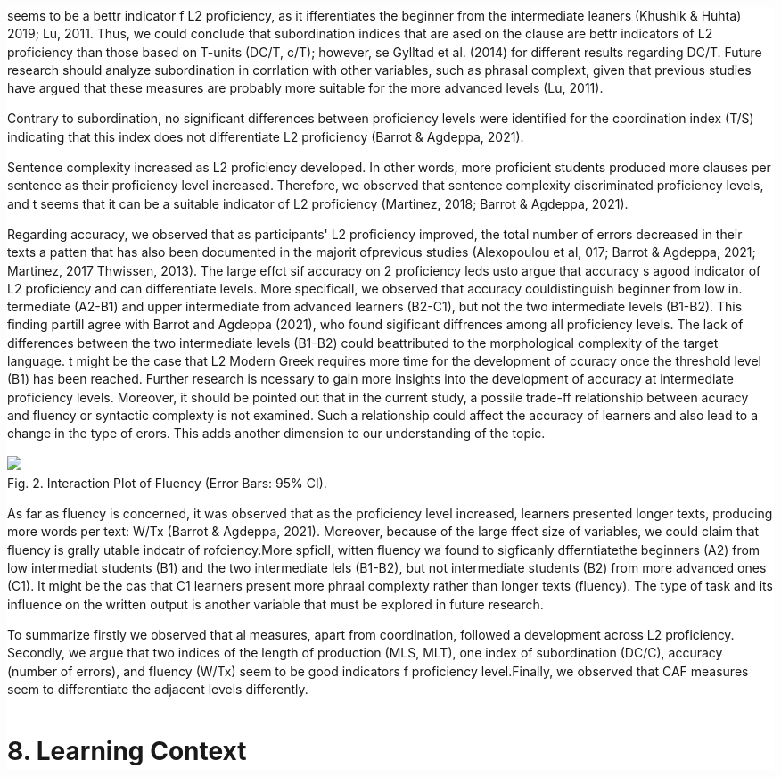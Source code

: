 seems to be a bettr indicator f L2 proficiency, as it ifferentiates the beginner from the intermediate leaners (Khushik & Huhta) 2019; Lu, 2011. Thus, we could conclude that subordination indices that are ased on the clause are bettr indicators of L2 proficiency than those based on T-units (DC/T, c/T); however, se Gylltad et al. (2014) for different results regarding DC/T. Future research should analyze subordination in corrlation with other variables, such as phrasal complext, given that previous studies have argued that these measures are probably more suitable for the more advanced levels (Lu, 2011).

Contrary to subordination, no significant differences between proficiency levels were identified for the coordination index (T/S) indicating that this index does not differentiate L2 proficiency (Barrot & Agdeppa, 2021).

Sentence complexity increased as L2 proficiency developed. In other words, more proficient students produced more clauses per sentence as their proficiency level increased. Therefore, we observed that sentence complexity discriminated proficiency levels, and t seems that it can be a suitable indicator of L2 proficiency (Martinez, 2018; Barrot & Agdeppa, 2021).

Regarding accuracy, we observed that as participants' L2 proficiency improved, the total number of errors decreased in their texts a patten that has also been documented in the majorit ofprevious studies (Alexopoulou et al, 017; Barrot & Agdeppa, 2021; Martinez, 2017 Thwissen, 2013). The large effct sif accuracy on 2 proficiency leds usto argue that accuracy s agood indicator of L2 proficiency and can differentiate levels. More specificall, we observed that accuracy couldistinguish beginner from low in. termediate (A2-B1) and upper intermediate from advanced learners (B2-C1), but not the two intermediate levels (B1-B2). This finding partill agree with Barrot and Agdeppa (2021), who found sigificant diffrences among all proficiency levels. The lack of differences between the two intermediate levels (B1-B2) could beattributed to the morphological complexity of the target language. t might be the case that L2 Modern Greek requires more time for the development of ccuracy once the threshold level (B1) has been reached. Further research is ncessary to gain more insights into the development of accuracy at intermediate proficiency levels. Moreover, it should be pointed out that in the current study, a possile trade-ff relationship between acuracy and fluency or syntactic complexty is not examined. Such a relationship could affect the accuracy of learners and also lead to a change in the type of erors. This adds another dimension to our understanding of the topic.

![](img/ea77b960a4c292f5297ee32c3a7898814d8ae4b9350f66f50e166ca0a4d5b38f.jpg)  
Fig. 2. Interaction Plot of Fluency (Error Bars: $9 5 \%$ CI).

As far as fluency is concerned, it was observed that as the proficiency level increased, learners presented longer texts, producing more words per text: W/Tx (Barrot & Agdeppa, 2021). Moreover, because of the large ffect size of variables, we could claim that fluency is grally utable indcatr of  rofciency.More spficll, witten fluency wa found to sigficanly dfferntiatethe beginners (A2) from low intermediat students (B1) and the two intermediate lels (B1-B2), but not intermediate students (B2) from more advanced ones (C1). It might be the cas that C1 learners present more phraal complexty rather than longer texts (fluency). The type of task and its influence on the written output is another variable that must be explored in future research.

To summarize firstly we observed that al measures, apart from coordination, followed a development across L2 proficiency. Secondly, we argue that two indices of the length of production (MLS, MLT), one index of subordination (DC/C), accuracy (number of errors), and fluency (W/Tx) seem to be good indicators f proficiency level.Finally, we observed that CAF measures seem to differentiate the adjacent levels differently.

# 8. Learning Context
